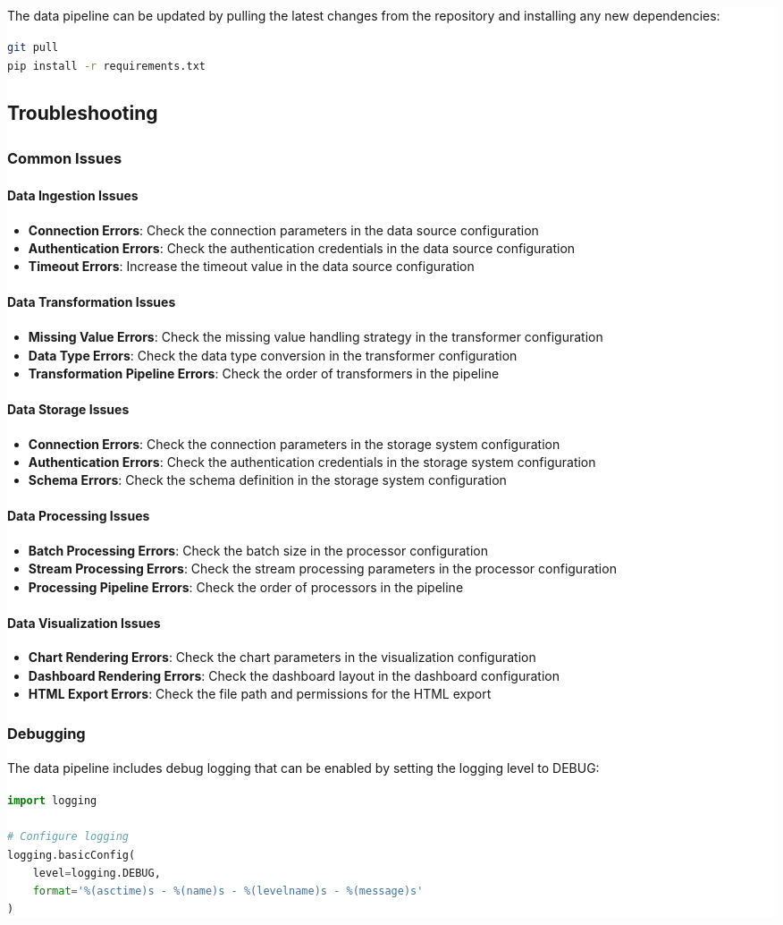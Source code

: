 The data pipeline can be updated by pulling the latest changes from the repository and installing any new dependencies:

```bash
git pull
pip install -r requirements.txt
```

## Troubleshooting

### Common Issues

#### Data Ingestion Issues

- **Connection Errors**: Check the connection parameters in the data source configuration
- **Authentication Errors**: Check the authentication credentials in the data source configuration
- **Timeout Errors**: Increase the timeout value in the data source configuration

#### Data Transformation Issues

- **Missing Value Errors**: Check the missing value handling strategy in the transformer configuration
- **Data Type Errors**: Check the data type conversion in the transformer configuration
- **Transformation Pipeline Errors**: Check the order of transformers in the pipeline

#### Data Storage Issues

- **Connection Errors**: Check the connection parameters in the storage system configuration
- **Authentication Errors**: Check the authentication credentials in the storage system configuration
- **Schema Errors**: Check the schema definition in the storage system configuration

#### Data Processing Issues

- **Batch Processing Errors**: Check the batch size in the processor configuration
- **Stream Processing Errors**: Check the stream processing parameters in the processor configuration
- **Processing Pipeline Errors**: Check the order of processors in the pipeline

#### Data Visualization Issues

- **Chart Rendering Errors**: Check the chart parameters in the visualization configuration
- **Dashboard Rendering Errors**: Check the dashboard layout in the dashboard configuration
- **HTML Export Errors**: Check the file path and permissions for the HTML export

### Debugging

The data pipeline includes debug logging that can be enabled by setting the logging level to DEBUG:

```python
import logging

# Configure logging
logging.basicConfig(
    level=logging.DEBUG,
    format='%(asctime)s - %(name)s - %(levelname)s - %(message)s'
)
```
